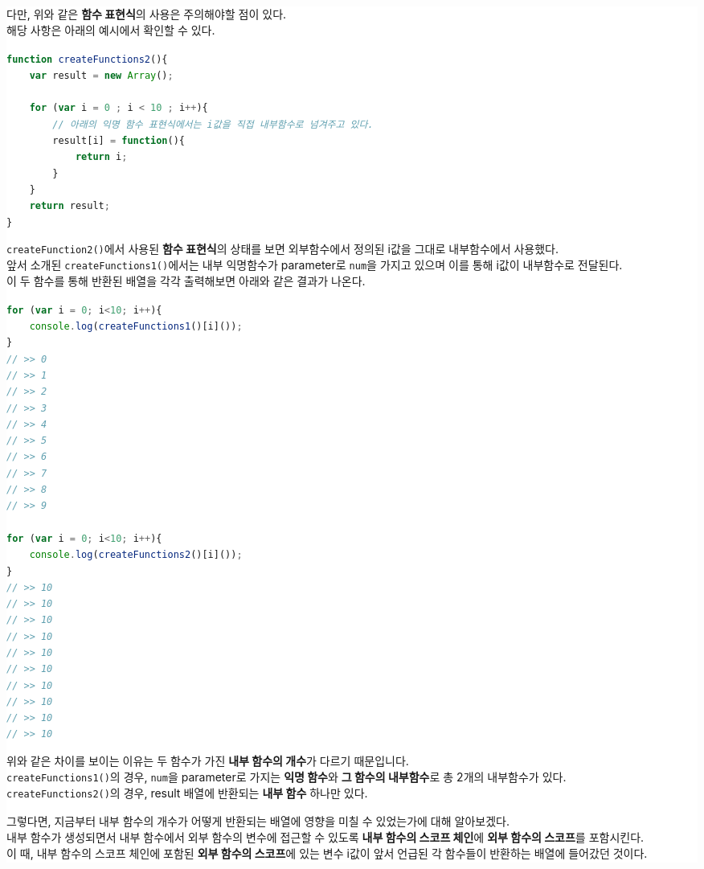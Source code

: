 다만, 위와 같은 **함수 표현식**의 사용은 주의해야할 점이 있다.  
해당 사항은 아래의 예시에서 확인할 수 있다.
```javascript
function createFunctions2(){ 
    var result = new Array(); 
    
    for (var i = 0 ; i < 10 ; i++){ 
        // 아래의 익명 함수 표현식에서는 i값을 직접 내부함수로 넘겨주고 있다.
        result[i] = function(){ 
            return i; 
        } 
    } 
    return result; 
}
```
`createFunction2()`에서 사용된 **함수 표현식**의 상태를 보면 외부함수에서 정의된 i값을 그대로 내부함수에서 사용했다.  
앞서 소개된 `createFunctions1()`에서는 내부 익명함수가 parameter로 `num`을 가지고 있으며 이를 통해 i값이 내부함수로 전달된다.  
이 두 함수를 통해 반환된 배열을 각각 출력해보면 아래와 같은 결과가 나온다.
```javascript
for (var i = 0; i<10; i++){
    console.log(createFunctions1()[i]());
}
// >> 0
// >> 1
// >> 2
// >> 3
// >> 4
// >> 5
// >> 6
// >> 7
// >> 8
// >> 9

for (var i = 0; i<10; i++){
    console.log(createFunctions2()[i]());
}
// >> 10
// >> 10
// >> 10
// >> 10
// >> 10
// >> 10
// >> 10
// >> 10
// >> 10
// >> 10
```

위와 같은 차이를 보이는 이유는 두 함수가 가진 **내부 함수의 개수**가 다르기 때문입니다.  
`createFunctions1()`의 경우, `num`을 parameter로 가지는 **익명 함수**와 **그 함수의 내부함수**로 총 2개의 내부함수가 있다.  
`createFunctions2()`의 경우, result 배열에 반환되는 **내부 함수** 하나만 있다.

그렇다면, 지금부터 내부 함수의 개수가 어떻게 반환되는 배열에 영향을 미칠 수 있었는가에 대해 알아보겠다.  
내부 함수가 생성되면서 내부 함수에서 외부 함수의 변수에 접근할 수 있도록 **내부 함수의 스코프 체인**에 **외부 함수의 스코프**를 포함시킨다.  
이 때, 내부 함수의 스코프 체인에 포함된 **외부 함수의 스코프**에 있는 변수 i값이 앞서 언급된 각 함수들이 반환하는 배열에 들어갔던 것이다.
